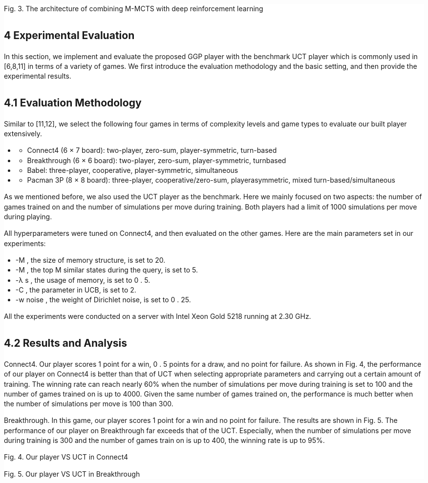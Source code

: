 Fig. 3. The architecture of combining M-MCTS with deep reinforcement learning



## 4 Experimental Evaluation

In this section, we implement and evaluate the proposed GGP player with the benchmark UCT player which is commonly used in [6,8,11] in terms of a variety of games. We first introduce the evaluation methodology and the basic setting, and then provide the experimental results.

## 4.1 Evaluation Methodology

Similar to [11,12], we select the following four games in terms of complexity levels and game types to evaluate our built player extensively.

- - Connect4 (6 × 7 board): two-player, zero-sum, player-symmetric, turn-based
- - Breakthrough (6 × 6 board): two-player, zero-sum, player-symmetric, turnbased
- - Babel: three-player, cooperative, player-symmetric, simultaneous
- - Pacman 3P (8 × 8 board): three-player, cooperative/zero-sum, playerasymmetric, mixed turn-based/simultaneous

As we mentioned before, we also used the UCT player as the benchmark. Here we mainly focused on two aspects: the number of games trained on and the number of simulations per move during training. Both players had a limit of 1000 simulations per move during playing.

All hyperparameters were tuned on Connect4, and then evaluated on the other games. Here are the main parameters set in our experiments:

- -M , the size of memory structure, is set to 20.
- -M , the top M similar states during the query, is set to 5.
- -λ s , the usage of memory, is set to 0 . 5.
- -C , the parameter in UCB, is set to 2.
- -w noise , the weight of Dirichlet noise, is set to 0 . 25.

All the experiments were conducted on a server with Intel Xeon Gold 5218 running at 2.30 GHz.

## 4.2 Results and Analysis

Connect4. Our player scores 1 point for a win, 0 . 5 points for a draw, and no point for failure. As shown in Fig. 4, the performance of our player on Connect4 is better than that of UCT when selecting appropriate parameters and carrying out a certain amount of training. The winning rate can reach nearly 60% when the number of simulations per move during training is set to 100 and the number of games trained on is up to 4000. Given the same number of games trained on, the performance is much better when the number of simulations per move is 100 than 300.

Breakthrough. In this game, our player scores 1 point for a win and no point for failure. The results are shown in Fig. 5. The performance of our player on Breakthrough far exceeds that of the UCT. Especially, when the number of simulations per move during training is 300 and the number of games train on is up to 400, the winning rate is up to 95%.

Fig. 4. Our player VS UCT in Connect4



Fig. 5. Our player VS UCT in Breakthrough
